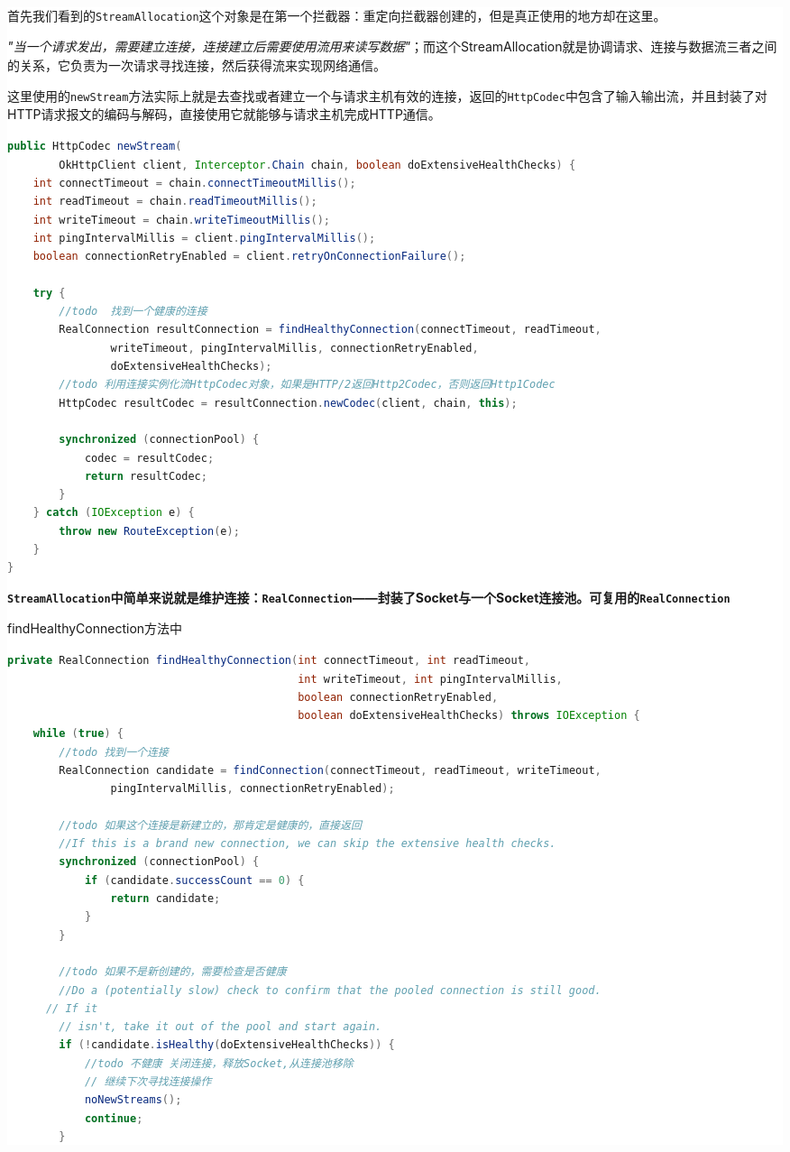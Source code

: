  首先我们看到的`StreamAllocation`这个对象是在第一个拦截器：重定向拦截器创建的，但是真正使用的地方却在这里。

*"当一个请求发出，需要建立连接，连接建立后需要使用流用来读写数据"*；而这个StreamAllocation就是协调请求、连接与数据流三者之间的关系，它负责为一次请求寻找连接，然后获得流来实现网络通信。

这里使用的`newStream`方法实际上就是去查找或者建立一个与请求主机有效的连接，返回的`HttpCodec`中包含了输入输出流，并且封装了对HTTP请求报文的编码与解码，直接使用它就能够与请求主机完成HTTP通信。

```java
public HttpCodec newStream(
        OkHttpClient client, Interceptor.Chain chain, boolean doExtensiveHealthChecks) {
    int connectTimeout = chain.connectTimeoutMillis();
    int readTimeout = chain.readTimeoutMillis();
    int writeTimeout = chain.writeTimeoutMillis();
    int pingIntervalMillis = client.pingIntervalMillis();
    boolean connectionRetryEnabled = client.retryOnConnectionFailure();

    try {
        //todo  找到一个健康的连接
        RealConnection resultConnection = findHealthyConnection(connectTimeout, readTimeout,
                writeTimeout, pingIntervalMillis, connectionRetryEnabled,
                doExtensiveHealthChecks);
        //todo 利用连接实例化流HttpCodec对象，如果是HTTP/2返回Http2Codec，否则返回Http1Codec
        HttpCodec resultCodec = resultConnection.newCodec(client, chain, this);

        synchronized (connectionPool) {
            codec = resultCodec;
            return resultCodec;
        }
    } catch (IOException e) {
        throw new RouteException(e);
    }
}
```

**`StreamAllocation`中简单来说就是维护连接：`RealConnection`——封装了Socket与一个Socket连接池。可复用的`RealConnection`**

findHealthyConnection方法中

```java
private RealConnection findHealthyConnection(int connectTimeout, int readTimeout,
                                             int writeTimeout, int pingIntervalMillis,
                                             boolean connectionRetryEnabled,
                                             boolean doExtensiveHealthChecks) throws IOException {
    while (true) {
        //todo 找到一个连接
        RealConnection candidate = findConnection(connectTimeout, readTimeout, writeTimeout,
                pingIntervalMillis, connectionRetryEnabled);

        //todo 如果这个连接是新建立的，那肯定是健康的，直接返回
        //If this is a brand new connection, we can skip the extensive health checks.
        synchronized (connectionPool) {
            if (candidate.successCount == 0) {
                return candidate;
            }
        }

        //todo 如果不是新创建的，需要检查是否健康
        //Do a (potentially slow) check to confirm that the pooled connection is still good.
      // If it
        // isn't, take it out of the pool and start again.
        if (!candidate.isHealthy(doExtensiveHealthChecks)) {
            //todo 不健康 关闭连接，释放Socket,从连接池移除
            // 继续下次寻找连接操作
            noNewStreams();
            continue;
        }
```